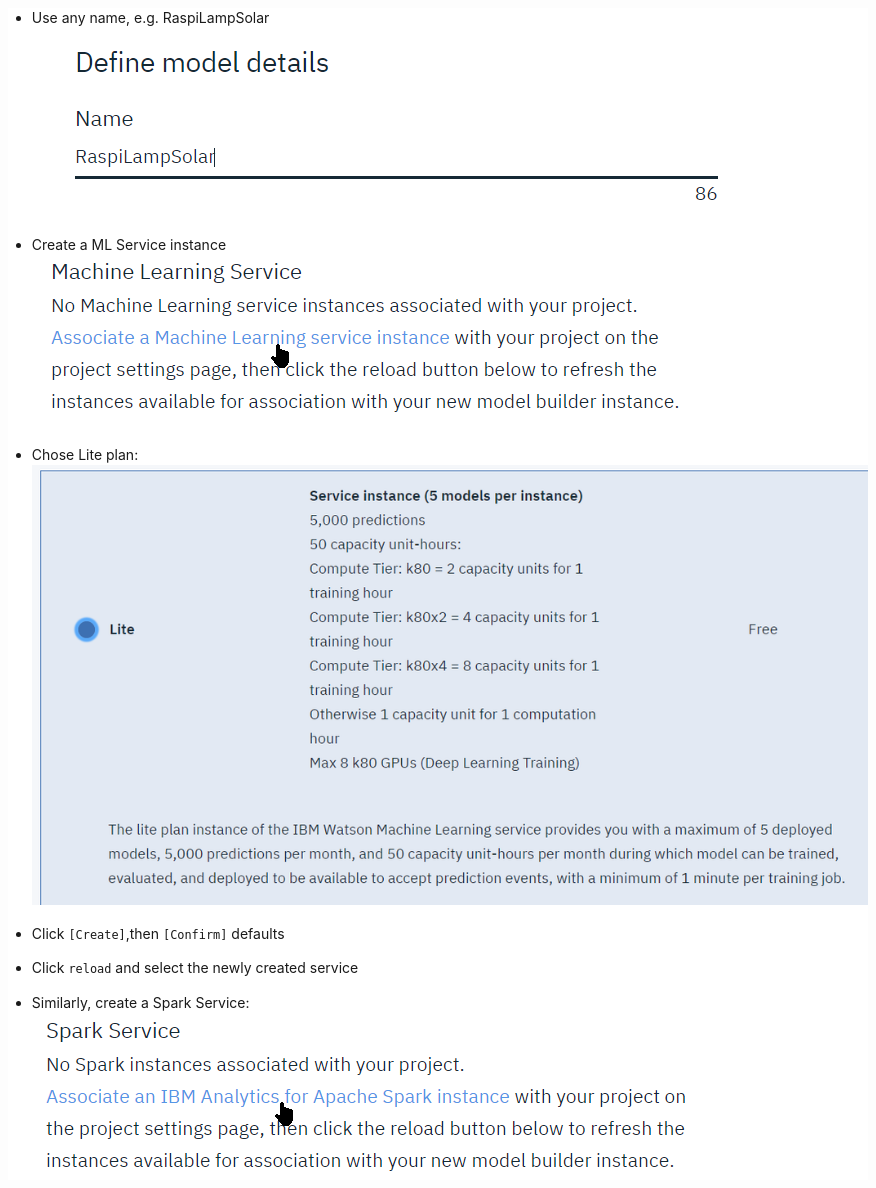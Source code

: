 * Use any name, e.g. RaspiLampSolar ![](images_Lab4/markdown-img-paste-20180419180558209.png)
* Create a ML Service instance ![](images_Lab4/markdown-img-paste-20180419180610319.png)
* Chose Lite plan: ![](images_Lab4/markdown-img-paste-20180419180658560.png)
* Click `[Create]`,then `[Confirm]` defaults
* Click `reload` and select the newly created service

* Similarly, create a Spark Service: ![](images_Lab4/markdown-img-paste-20180419181004327.png)
